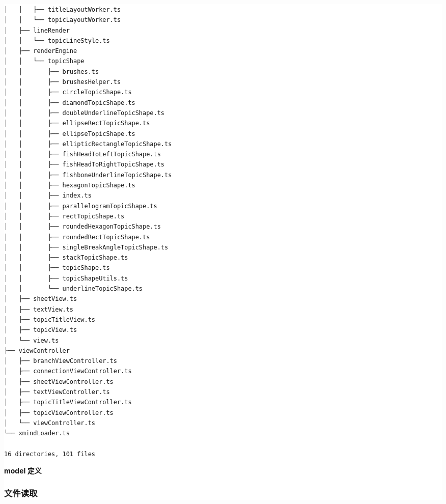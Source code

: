 ```
│   │   ├── titleLayoutWorker.ts
│   │   └── topicLayoutWorker.ts
│   ├── lineRender
│   │   └── topicLineStyle.ts
│   ├── renderEngine
│   │   └── topicShape
│   │       ├── brushes.ts
│   │       ├── brushesHelper.ts
│   │       ├── circleTopicShape.ts
│   │       ├── diamondTopicShape.ts
│   │       ├── doubleUnderlineTopicShape.ts
│   │       ├── ellipseRectTopicShape.ts
│   │       ├── ellipseTopicShape.ts
│   │       ├── ellipticRectangleTopicShape.ts
│   │       ├── fishHeadToLeftTopicShape.ts
│   │       ├── fishHeadToRightTopicShape.ts
│   │       ├── fishboneUnderlineTopicShape.ts
│   │       ├── hexagonTopicShape.ts
│   │       ├── index.ts
│   │       ├── parallelogramTopicShape.ts
│   │       ├── rectTopicShape.ts
│   │       ├── roundedHexagonTopicShape.ts
│   │       ├── roundedRectTopicShape.ts
│   │       ├── singleBreakAngleTopicShape.ts
│   │       ├── stackTopicShape.ts
│   │       ├── topicShape.ts
│   │       ├── topicShapeUtils.ts
│   │       └── underlineTopicShape.ts
│   ├── sheetView.ts
│   ├── textView.ts
│   ├── topicTitleView.ts
│   ├── topicView.ts
│   └── view.ts
├── viewController
│   ├── branchViewController.ts
│   ├── connectionViewController.ts
│   ├── sheetViewController.ts
│   ├── textViewController.ts
│   ├── topicTitleViewController.ts
│   ├── topicViewController.ts
│   └── viewController.ts
└── xmindLoader.ts

16 directories, 101 files

```

**model 定义**

### 文件读取
